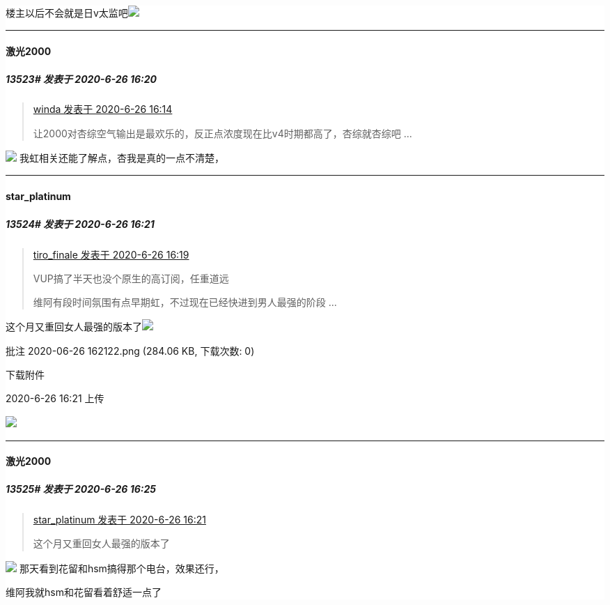 楼主以后不会就是日v太监吧<img src="https://static.saraba1st.com/image/smiley/face2017/066.png" referrerpolicy="no-referrer">


-----

####  激光2000  
##### 13523#       发表于 2020-6-26 16:20


<blockquote><a href="httphttps://bbs.saraba1st.com/2b/forum.php?mod=redirect&amp;goto=findpost&amp;pid=47960371&amp;ptid=1941579" target="_blank">winda 发表于 2020-6-26 16:14</a>

让2000对杏综空气输出是最欢乐的，反正点浓度现在比v4时期都高了，杏综就杏综吧 ...</blockquote>
<img src="https://static.saraba1st.com/image/smiley/face2017/023.png" referrerpolicy="no-referrer"> 我虹相关还能了解点，杏我是真的一点不清楚，


-----

####  star_platinum  
##### 13524#       发表于 2020-6-26 16:21


<blockquote><a href="httphttps://bbs.saraba1st.com/2b/forum.php?mod=redirect&amp;goto=findpost&amp;pid=47960416&amp;ptid=1941579" target="_blank">tiro_finale 发表于 2020-6-26 16:19</a>

VUP搞了半天也没个原生的高订阅，任重道远

维阿有段时间氛围有点早期虹，不过现在已经快进到男人最强的阶段 ...</blockquote>
这个月又重回女人最强的版本了<img src="https://static.saraba1st.com/image/smiley/face2017/066.png" referrerpolicy="no-referrer">


批注 2020-06-26 162122.png
(284.06 KB, 下载次数: 0)


下载附件


2020-6-26 16:21 上传


<img src="https://img.saraba1st.com/forum/202006/26/162130kvqbt9k97qohyyyo.png" referrerpolicy="no-referrer">


-----

####  激光2000  
##### 13525#       发表于 2020-6-26 16:25


<blockquote><a href="httphttps://bbs.saraba1st.com/2b/forum.php?mod=redirect&amp;goto=findpost&amp;pid=47960436&amp;ptid=1941579" target="_blank">star_platinum 发表于 2020-6-26 16:21</a>

这个月又重回女人最强的版本了</blockquote>
<img src="https://static.saraba1st.com/image/smiley/face2017/009.gif" referrerpolicy="no-referrer"> 那天看到花留和hsm搞得那个电台，效果还行，


维阿我就hsm和花留看着舒适一点了
